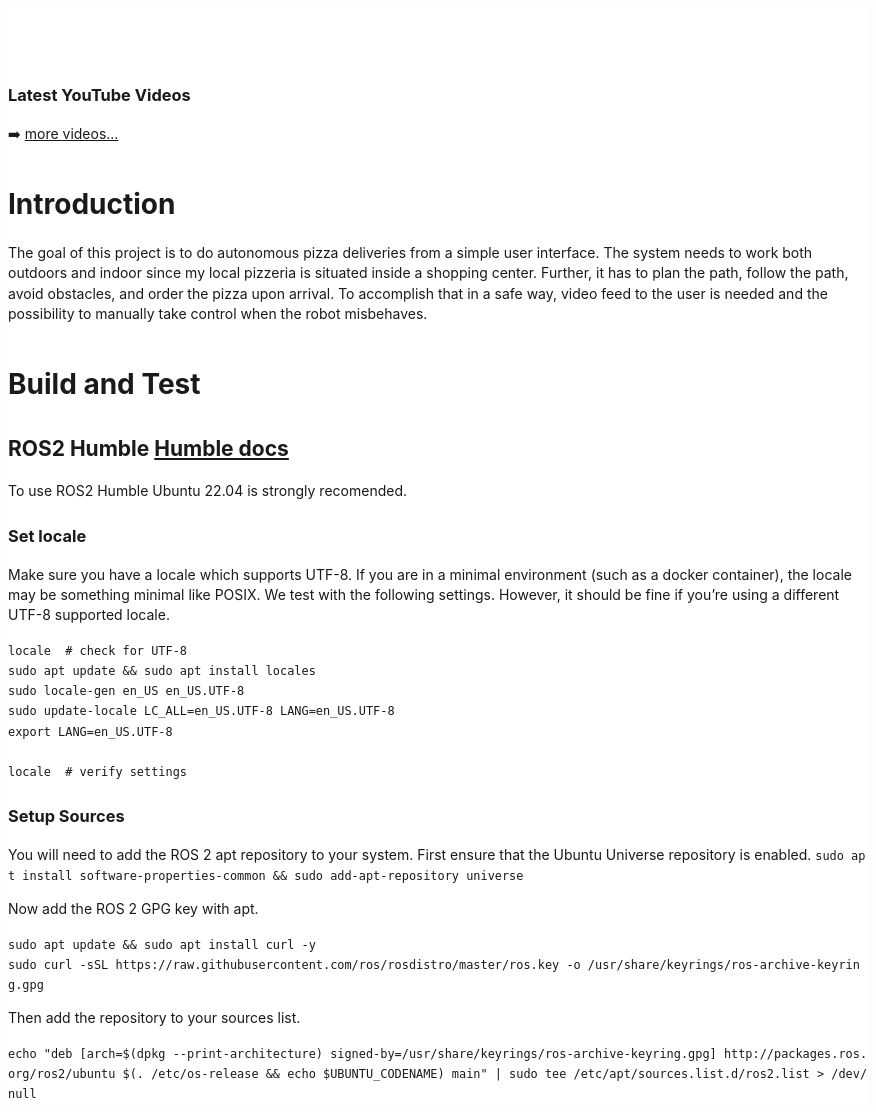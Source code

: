 [![website](./images/linkedin-dark.svg)](https://www.linkedin.com/in/ketill-hjartarson-131198203/#gh-dark-mode-only)


### Latest YouTube Videos




➡️ [more videos...](https://www.youtube.com/@TheRobotTamer)


# Introduction 
The goal of this project is to do autonomous pizza deliveries from a simple user interface. The system needs to work both outdoors and indoor since my local pizzeria is situated inside a shopping center. Further, it has to plan the path, follow the path, avoid obstacles, and order the pizza upon arrival. To accomplish that in a safe way, video feed to the user is needed and the possibility to manually take control when the robot misbehaves.  

# Build and Test

## ROS2 Humble [Humble docs](https://docs.ros.org/en/humble/index.html)
To use ROS2 Humble Ubuntu 22.04 is strongly recomended. 
### Set locale
Make sure you have a locale which supports UTF-8. If you are in a minimal environment (such as a docker container), the locale may be something minimal like POSIX. We test with the following settings. 
However, it should be fine if you’re using a different UTF-8 supported locale.

```console
locale  # check for UTF-8
sudo apt update && sudo apt install locales
sudo locale-gen en_US en_US.UTF-8
sudo update-locale LC_ALL=en_US.UTF-8 LANG=en_US.UTF-8
export LANG=en_US.UTF-8

locale  # verify settings
```
### Setup Sources
You will need to add the ROS 2 apt repository to your system. First ensure that the Ubuntu Universe repository is enabled.
`sudo apt install software-properties-common && sudo add-apt-repository universe`

Now add the ROS 2 GPG key with apt.
```console
sudo apt update && sudo apt install curl -y
sudo curl -sSL https://raw.githubusercontent.com/ros/rosdistro/master/ros.key -o /usr/share/keyrings/ros-archive-keyring.gpg
```
Then add the repository to your sources list.
```console
echo "deb [arch=$(dpkg --print-architecture) signed-by=/usr/share/keyrings/ros-archive-keyring.gpg] http://packages.ros.org/ros2/ubuntu $(. /etc/os-release && echo $UBUNTU_CODENAME) main" | sudo tee /etc/apt/sources.list.d/ros2.list > /dev/null
```
